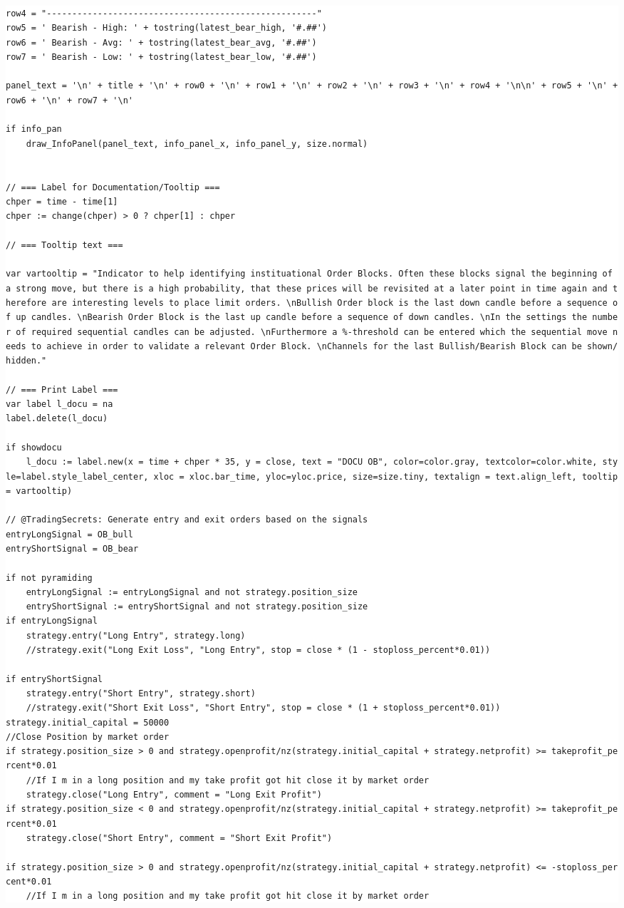 ``` pinescript
row4 = "-----------------------------------------------------"
row5 = ' Bearish - High: ' + tostring(latest_bear_high, '#.##')
row6 = ' Bearish - Avg: ' + tostring(latest_bear_avg, '#.##')
row7 = ' Bearish - Low: ' + tostring(latest_bear_low, '#.##')

panel_text = '\n' + title + '\n' + row0 + '\n' + row1 + '\n' + row2 + '\n' + row3 + '\n' + row4 + '\n\n' + row5 + '\n' + row6 + '\n' + row7 + '\n'

if info_pan
    draw_InfoPanel(panel_text, info_panel_x, info_panel_y, size.normal)


// === Label for Documentation/Tooltip ===
chper = time - time[1]
chper := change(chper) > 0 ? chper[1] : chper

// === Tooltip text ===

var vartooltip = "Indicator to help identifying instituational Order Blocks. Often these blocks signal the beginning of a strong move, but there is a high probability, that these prices will be revisited at a later point in time again and therefore are interesting levels to place limit orders. \nBullish Order block is the last down candle before a sequence of up candles. \nBearish Order Block is the last up candle before a sequence of down candles. \nIn the settings the number of required sequential candles can be adjusted. \nFurthermore a %-threshold can be entered which the sequential move needs to achieve in order to validate a relevant Order Block. \nChannels for the last Bullish/Bearish Block can be shown/hidden."

// === Print Label ===
var label l_docu = na
label.delete(l_docu)

if showdocu
    l_docu := label.new(x = time + chper * 35, y = close, text = "DOCU OB", color=color.gray, textcolor=color.white, style=label.style_label_center, xloc = xloc.bar_time, yloc=yloc.price, size=size.tiny, textalign = text.align_left, tooltip = vartooltip)

// @TradingSecrets: Generate entry and exit orders based on the signals
entryLongSignal = OB_bull
entryShortSignal = OB_bear

if not pyramiding
    entryLongSignal := entryLongSignal and not strategy.position_size
    entryShortSignal := entryShortSignal and not strategy.position_size
if entryLongSignal
    strategy.entry("Long Entry", strategy.long)
    //strategy.exit("Long Exit Loss", "Long Entry", stop = close * (1 - stoploss_percent*0.01))

if entryShortSignal
    strategy.entry("Short Entry", strategy.short)
    //strategy.exit("Short Exit Loss", "Short Entry", stop = close * (1 + stoploss_percent*0.01))
strategy.initial_capital = 50000        
//Close Position by market order
if strategy.position_size > 0 and strategy.openprofit/nz(strategy.initial_capital + strategy.netprofit) >= takeprofit_percent*0.01
    //If I m in a long position and my take profit got hit close it by market order
    strategy.close("Long Entry", comment = "Long Exit Profit")
if strategy.position_size < 0 and strategy.openprofit/nz(strategy.initial_capital + strategy.netprofit) >= takeprofit_percent*0.01
    strategy.close("Short Entry", comment = "Short Exit Profit")

if strategy.position_size > 0 and strategy.openprofit/nz(strategy.initial_capital + strategy.netprofit) <= -stoploss_percent*0.01
    //If I m in a long position and my take profit got hit close it by market order
```